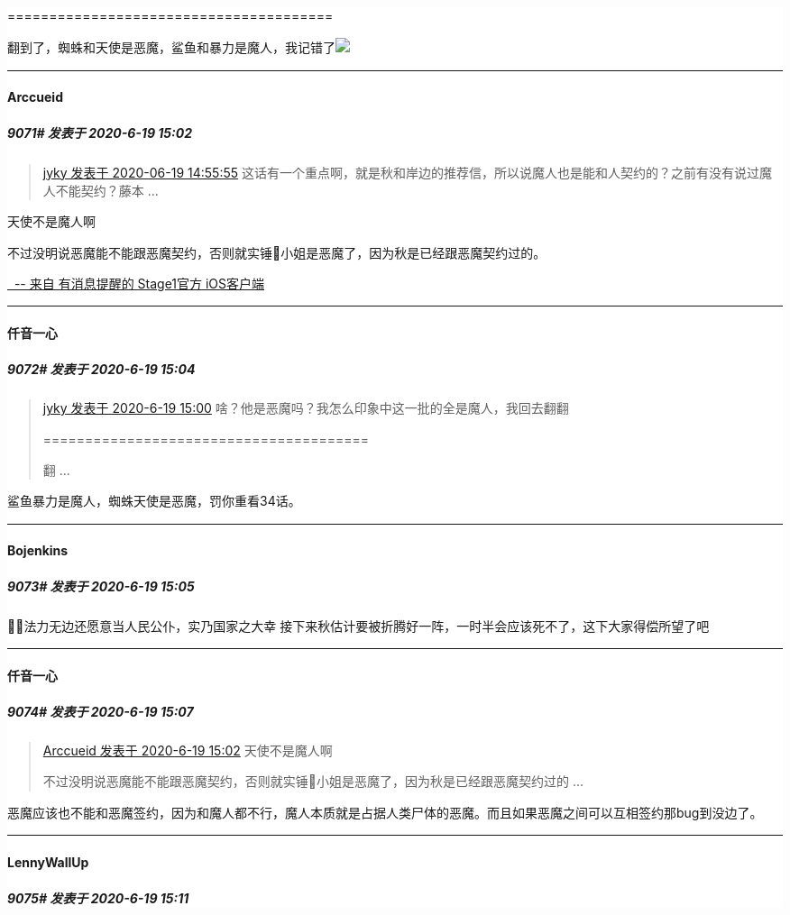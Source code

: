 =======================================

翻到了，蜘蛛和天使是恶魔，鲨鱼和暴力是魔人，我记错了<img src="https://static.saraba1st.com/image/smiley/face2017/013.png" referrerpolicy="no-referrer">

*****

####  Arccueid  
##### 9071#       发表于 2020-6-19 15:02

<blockquote><a href="httphttps://bbs.saraba1st.com/2b/forum.php?mod=redirect&amp;goto=findpost&amp;pid=47863503&amp;ptid=1794543" target="_blank">jyky 发表于 2020-06-19 14:55:55</a>
这话有一个重点啊，就是秋和岸边的推荐信，所以说魔人也是能和人契约的？之前有没有说过魔人不能契约？藤本 ...</blockquote>天使不是魔人啊

不过没明说恶魔能不能跟恶魔契约，否则就实锤🐎小姐是恶魔了，因为秋是已经跟恶魔契约过的。

[  -- 来自 有消息提醒的 Stage1官方 iOS客户端](https://itunes.apple.com/fi/app/saraba1st/id1221237470?mt=8)

*****

####  仟音一心  
##### 9072#       发表于 2020-6-19 15:04

<blockquote><a href="httphttps://bbs.saraba1st.com/2b/forum.php?mod=redirect&amp;goto=findpost&amp;pid=47863570&amp;ptid=1794543" target="_blank">jyky 发表于 2020-6-19 15:00</a>
啥？他是恶魔吗？我怎么印象中这一批的全是魔人，我回去翻翻

=======================================

翻 ...</blockquote>
鲨鱼暴力是魔人，蜘蛛天使是恶魔，罚你重看34话。

*****

####  Bojenkins  
##### 9073#       发表于 2020-6-19 15:05

🐴🏇法力无边还愿意当人民公仆，实乃国家之大幸
接下来秋估计要被折腾好一阵，一时半会应该死不了，这下大家得偿所望了吧

*****

####  仟音一心  
##### 9074#       发表于 2020-6-19 15:07

<blockquote><a href="httphttps://bbs.saraba1st.com/2b/forum.php?mod=redirect&amp;goto=findpost&amp;pid=47863594&amp;ptid=1794543" target="_blank">Arccueid 发表于 2020-6-19 15:02</a>
天使不是魔人啊

不过没明说恶魔能不能跟恶魔契约，否则就实锤🐎小姐是恶魔了，因为秋是已经跟恶魔契约过的 ...</blockquote>
恶魔应该也不能和恶魔签约，因为和魔人都不行，魔人本质就是占据人类尸体的恶魔。而且如果恶魔之间可以互相签约那bug到没边了。

*****

####  LennyWallUp  
##### 9075#       发表于 2020-6-19 15:11
